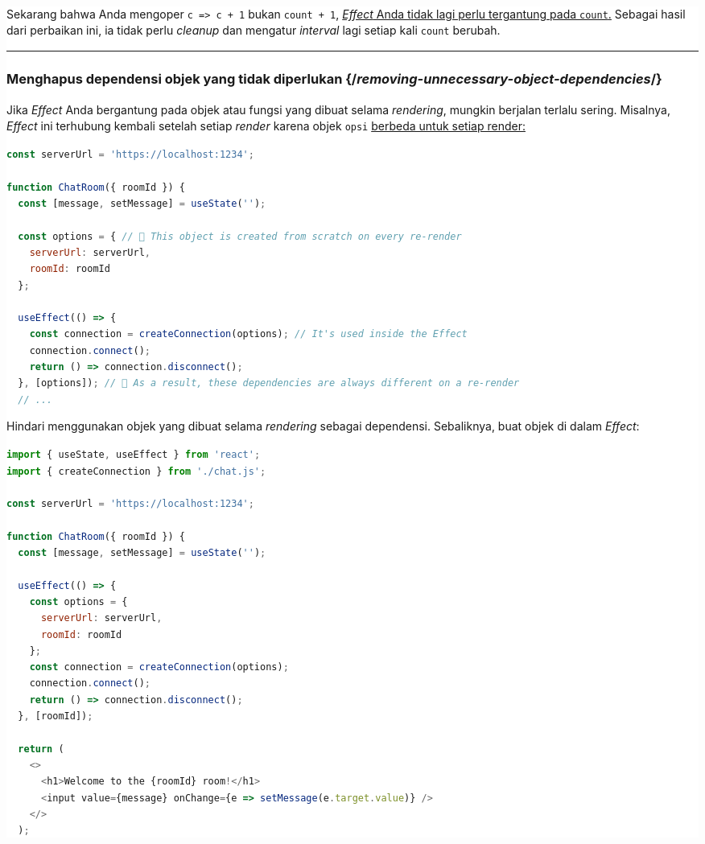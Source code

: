 </Sandpack>

Sekarang bahwa Anda mengoper `c => c + 1` bukan `count + 1`, [*Effect* Anda tidak lagi perlu tergantung pada `count`.](/learn/removing-effect-dependencies#are-you-reading-some-state-to-calculate-the-next-state) Sebagai hasil dari perbaikan ini, ia tidak perlu *cleanup* dan mengatur *interval* lagi setiap kali `count` berubah.

---


### Menghapus dependensi objek yang tidak diperlukan {/*removing-unnecessary-object-dependencies*/}

Jika *Effect* Anda bergantung pada objek atau fungsi yang dibuat selama *rendering*, mungkin berjalan terlalu sering. Misalnya, *Effect* ini terhubung kembali setelah setiap *render* karena objek `opsi` [berbeda untuk setiap render:](/learn/removing-effect-dependencies#does-some-reactive-value-change-unintentionally)

```js {6-9,12,15}
const serverUrl = 'https://localhost:1234';

function ChatRoom({ roomId }) {
  const [message, setMessage] = useState('');

  const options = { // 🚩 This object is created from scratch on every re-render
    serverUrl: serverUrl,
    roomId: roomId
  };

  useEffect(() => {
    const connection = createConnection(options); // It's used inside the Effect
    connection.connect();
    return () => connection.disconnect();
  }, [options]); // 🚩 As a result, these dependencies are always different on a re-render
  // ...
```

Hindari menggunakan objek yang dibuat selama *rendering* sebagai dependensi. Sebaliknya, buat objek di dalam *Effect*:

<Sandpack>

```js
import { useState, useEffect } from 'react';
import { createConnection } from './chat.js';

const serverUrl = 'https://localhost:1234';

function ChatRoom({ roomId }) {
  const [message, setMessage] = useState('');

  useEffect(() => {
    const options = {
      serverUrl: serverUrl,
      roomId: roomId
    };
    const connection = createConnection(options);
    connection.connect();
    return () => connection.disconnect();
  }, [roomId]);

  return (
    <>
      <h1>Welcome to the {roomId} room!</h1>
      <input value={message} onChange={e => setMessage(e.target.value)} />
    </>
  );
```